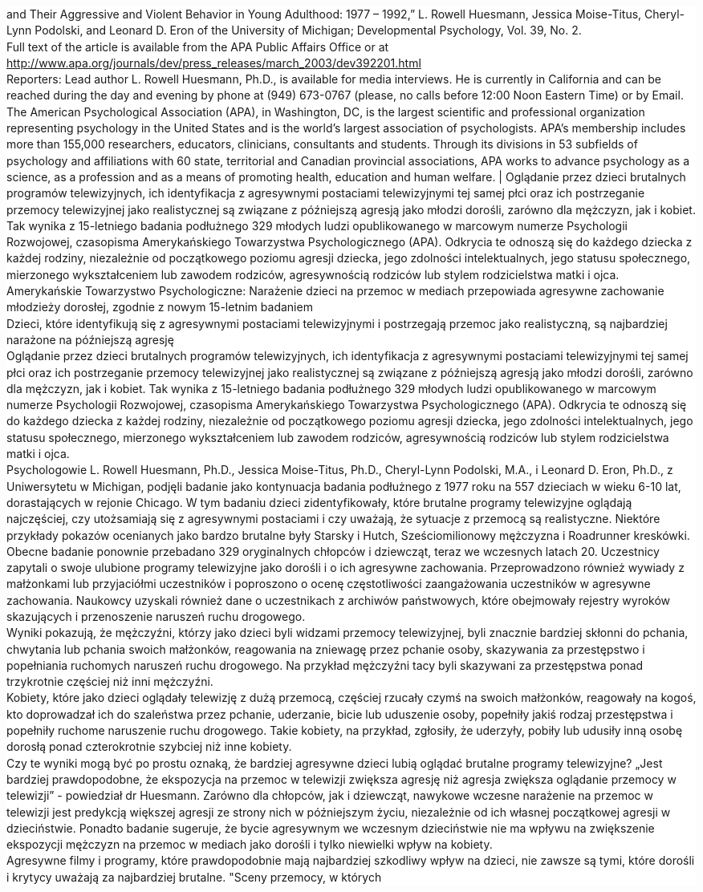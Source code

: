 and Their Aggressive and Violent Behavior in Young Adulthood: 1977 – 1992,” L. Rowell Huesmann, Jessica Moise-Titus, Cheryl-Lynn Podolski, and Leonard D. Eron of the University of Michigan; Developmental Psychology, Vol. 39, No. 2.<br/>Full text of the article is available from the APA Public Affairs Office or at http://www.apa.org/journals/dev/press_releases/march_2003/dev392201.html<br/>Reporters: Lead author L. Rowell Huesmann, Ph.D., is available for media interviews. He is currently in California and can be reached during the day and evening by phone at (949) 673-0767 (please, no calls before 12:00 Noon Eastern Time) or by Email.<br/>The American Psychological Association (APA), in Washington, DC, is the largest scientific and professional organization representing psychology in the United States and is the world’s largest association of psychologists. APA’s membership includes more than 155,000 researchers, educators, clinicians, consultants and students. Through its divisions in 53 subfields of psychology and affiliations with 60 state, territorial and Canadian provincial associations, APA works to advance psychology as a science, as a profession and as a means of promoting health, education and human welfare. | Oglądanie przez dzieci brutalnych programów telewizyjnych, ich identyfikacja z agresywnymi postaciami telewizyjnymi tej samej płci oraz ich postrzeganie przemocy telewizyjnej jako realistycznej są związane z późniejszą agresją jako młodzi dorośli, zarówno dla mężczyzn, jak i kobiet. Tak wynika z 15-letniego badania podłużnego 329 młodych ludzi opublikowanego w marcowym numerze Psychologii Rozwojowej, czasopisma Amerykańskiego Towarzystwa Psychologicznego (APA). Odkrycia te odnoszą się do każdego dziecka z każdej rodziny, niezależnie od początkowego poziomu agresji dziecka, jego zdolności intelektualnych, jego statusu społecznego, mierzonego wykształceniem lub zawodem rodziców, agresywnością rodziców lub stylem rodzicielstwa matki i ojca. Amerykańskie Towarzystwo Psychologiczne: Narażenie dzieci na przemoc w mediach przepowiada agresywne zachowanie młodzieży dorosłej, zgodnie z nowym 15-letnim badaniem<br/>Dzieci, które identyfikują się z agresywnymi postaciami telewizyjnymi i postrzegają przemoc jako realistyczną, są najbardziej narażone na późniejszą agresję<br/>Oglądanie przez dzieci brutalnych programów telewizyjnych, ich identyfikacja z agresywnymi postaciami telewizyjnymi tej samej płci oraz ich postrzeganie przemocy telewizyjnej jako realistycznej są związane z późniejszą agresją jako młodzi dorośli, zarówno dla mężczyzn, jak i kobiet. Tak wynika z 15-letniego badania podłużnego 329 młodych ludzi opublikowanego w marcowym numerze Psychologii Rozwojowej, czasopisma Amerykańskiego Towarzystwa Psychologicznego (APA). Odkrycia te odnoszą się do każdego dziecka z każdej rodziny, niezależnie od początkowego poziomu agresji dziecka, jego zdolności intelektualnych, jego statusu społecznego, mierzonego wykształceniem lub zawodem rodziców, agresywnością rodziców lub stylem rodzicielstwa matki i ojca.<br/>Psychologowie L. Rowell Huesmann, Ph.D., Jessica Moise-Titus, Ph.D., Cheryl-Lynn Podolski, M.A., i Leonard D. Eron, Ph.D., z Uniwersytetu w Michigan, podjęli badanie jako kontynuacja badania podłużnego z 1977 roku na 557 dzieciach w wieku 6-10 lat, dorastających w rejonie Chicago. W tym badaniu dzieci zidentyfikowały, które brutalne programy telewizyjne oglądają najczęściej, czy utożsamiają się z agresywnymi postaciami i czy uważają, że sytuacje z przemocą są realistyczne. Niektóre przykłady pokazów ocenianych jako bardzo brutalne były Starsky i Hutch, Sześciomilionowy mężczyzna i Roadrunner kreskówki. Obecne badanie ponownie przebadano 329 oryginalnych chłopców i dziewcząt, teraz we wczesnych latach 20. Uczestnicy zapytali o swoje ulubione programy telewizyjne jako dorośli i o ich agresywne zachowania. Przeprowadzono również wywiady z małżonkami lub przyjaciółmi uczestników i poproszono o ocenę częstotliwości zaangażowania uczestników w agresywne zachowania. Naukowcy uzyskali również dane o uczestnikach z archiwów państwowych, które obejmowały rejestry wyroków skazujących i przenoszenie naruszeń ruchu drogowego.<br/>Wyniki pokazują, że mężczyźni, którzy jako dzieci byli widzami przemocy telewizyjnej, byli znacznie bardziej skłonni do pchania, chwytania lub pchania swoich małżonków, reagowania na zniewagę przez pchanie osoby, skazywania za przestępstwo i popełniania ruchomych naruszeń ruchu drogowego. Na przykład mężczyźni tacy byli skazywani za przestępstwa ponad trzykrotnie częściej niż inni mężczyźni.<br/>Kobiety, które jako dzieci oglądały telewizję z dużą przemocą, częściej rzucały czymś na swoich małżonków, reagowały na kogoś, kto doprowadzał ich do szaleństwa przez pchanie, uderzanie, bicie lub uduszenie osoby, popełniły jakiś rodzaj przestępstwa i popełniły ruchome naruszenie ruchu drogowego. Takie kobiety, na przykład, zgłosiły, że uderzyły, pobiły lub udusiły inną osobę dorosłą ponad czterokrotnie szybciej niż inne kobiety.<br/>Czy te wyniki mogą być po prostu oznaką, że bardziej agresywne dzieci lubią oglądać brutalne programy telewizyjne? „Jest bardziej prawdopodobne, że ekspozycja na przemoc w telewizji zwiększa agresję niż agresja zwiększa oglądanie przemocy w telewizji” - powiedział dr Huesmann. Zarówno dla chłopców, jak i dziewcząt, nawykowe wczesne narażenie na przemoc w telewizji jest predykcją większej agresji ze strony nich w późniejszym życiu, niezależnie od ich własnej początkowej agresji w dzieciństwie. Ponadto badanie sugeruje, że bycie agresywnym we wczesnym dzieciństwie nie ma wpływu na zwiększenie ekspozycji mężczyzn na przemoc w mediach jako dorośli i tylko niewielki wpływ na kobiety.<br/>Agresywne filmy i programy, które prawdopodobnie mają najbardziej szkodliwy wpływ na dzieci, nie zawsze są tymi, które dorośli i krytycy uważają za najbardziej brutalne. "Sceny przemocy, w których
